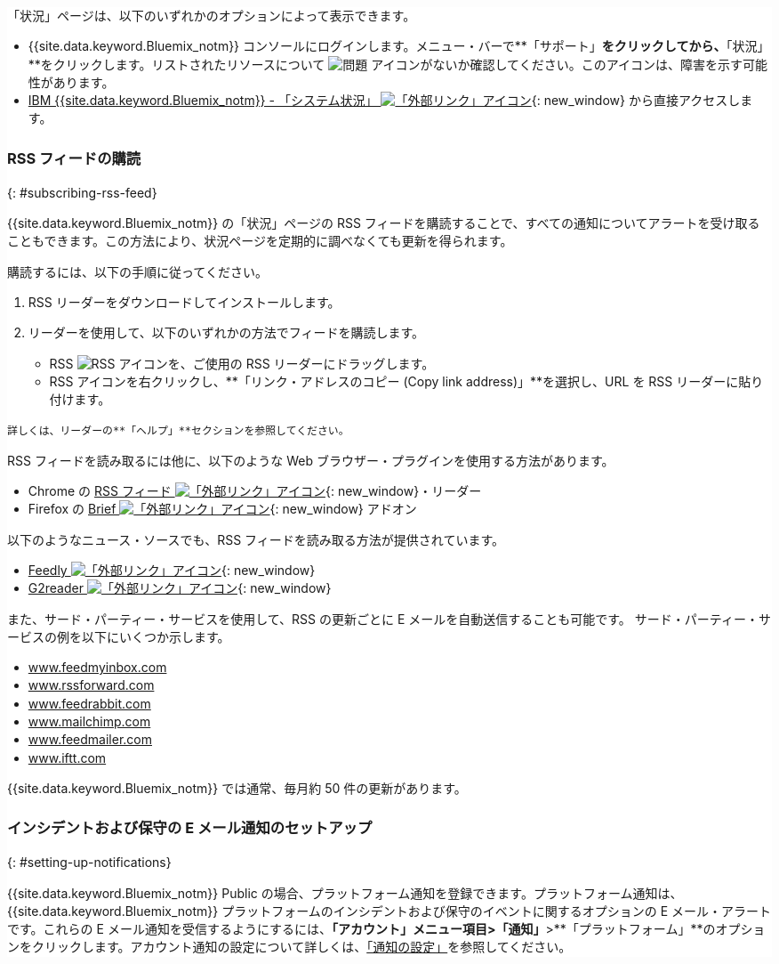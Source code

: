 「状況」ページは、以下のいずれかのオプションによって表示できます。

  * {{site.data.keyword.Bluemix_notm}} コンソールにログインします。メニュー・バーで**「サポート」**をクリックしてから、**「状況」**をクリックします。リストされたリソースについて ![問題](images/some_issues.svg) アイコンがないか確認してください。このアイコンは、障害を示す可能性があります。
  * [IBM {{site.data.keyword.Bluemix_notm}} - 「システム状況」 ![「外部リンク」アイコン](../icons/launch-glyph.svg)](http://ibm.biz/bluemixstatus){: new_window} から直接アクセスします。


### RSS フィードの購読
{: #subscribing-rss-feed}

{{site.data.keyword.Bluemix_notm}} の「状況」ページの RSS フィードを購読することで、すべての通知についてアラートを受け取ることもできます。この方法により、状況ページを定期的に調べなくても更新を得られます。

購読するには、以下の手順に従ってください。

  1. RSS リーダーをダウンロードしてインストールします。
  2. リーダーを使用して、以下のいずれかの方法でフィードを購読します。

       * RSS ![RSS](images/rss.svg) アイコンを、ご使用の RSS リーダーにドラッグします。
       * RSS アイコンを右クリックし、**「リンク・アドレスのコピー (Copy link address)」**を選択し、URL を RSS リーダーに貼り付けます。


	詳しくは、リーダーの**「ヘルプ」**セクションを参照してください。
 	   

RSS フィードを読み取るには他に、以下のような Web ブラウザー・プラグインを使用する方法があります。 
  * Chrome の [RSS フィード ![「外部リンク」アイコン](../icons/launch-glyph.svg)](http://feeder.co/){: new_window}・リーダー
  * Firefox の [Brief ![「外部リンク」アイコン](../icons/launch-glyph.svg)](https://addons.mozilla.org/en-US/firefox/addon/brief/){: new_window} アドオン

以下のようなニュース・ソースでも、RSS フィードを読み取る方法が提供されています。
  * [Feedly ![「外部リンク」アイコン](../icons/launch-glyph.svg)](http://www.feedly.com/){: new_window} 
  * [G2reader ![「外部リンク」アイコン](../icons/launch-glyph.svg)](http://www.g2reader.com/en/){: new_window}

また、サード・パーティー・サービスを使用して、RSS の更新ごとに E メールを自動送信することも可能です。
サード・パーティー・サービスの例を以下にいくつか示します。

  * www.feedmyinbox.com
  * www.rssforward.com
  * www.feedrabbit.com
  * www.mailchimp.com
  * www.feedmailer.com
  * www.iftt.com


{{site.data.keyword.Bluemix_notm}} では通常、毎月約 50 件の更新があります。



### インシデントおよび保守の E メール通知のセットアップ
{: #setting-up-notifications}

{{site.data.keyword.Bluemix_notm}} Public の場合、プラットフォーム通知を登録できます。プラットフォーム通知は、{{site.data.keyword.Bluemix_notm}} プラットフォームのインシデントおよび保守のイベントに関するオプションの E メール・アラートです。これらの E メール通知を受信するようにするには、**「アカウント」**メニュー項目&gt;**「通知」**&gt;**「プラットフォーム」**のオプションをクリックします。アカウント通知の設定について詳しくは、[「通知の設定」](/docs/admin/account.html#notifications)を参照してください。
